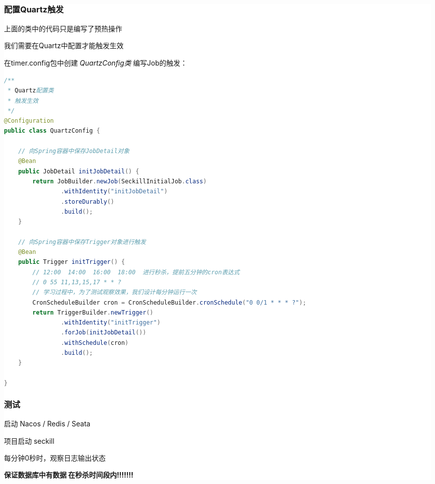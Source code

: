 
### 配置Quartz触发

上面的类中的代码只是编写了预热操作
  
我们需要在Quartz中配置才能触发生效
  
在timer.config包中创建 *QuartzConfig类* 编写Job的触发：
```java
/**  
 * Quartz配置类
 * 触发生效
 */  
@Configuration  
public class QuartzConfig {  
  
    // 向Spring容器中保存JobDetail对象  
    @Bean  
    public JobDetail initJobDetail() {  
        return JobBuilder.newJob(SeckillInitialJob.class)  
                .withIdentity("initJobDetail")  
                .storeDurably()  
                .build();  
    }  
  
    // 向Spring容器中保存Trigger对象进行触发  
    @Bean  
    public Trigger initTrigger() {  
        // 12:00  14:00  16:00  18:00  进行秒杀，提前五分钟的cron表达式  
        // 0 55 11,13,15,17 * * ?  
        // 学习过程中，为了测试观察效果，我们设计每分钟运行一次  
        CronScheduleBuilder cron = CronScheduleBuilder.cronSchedule("0 0/1 * * * ?");  
        return TriggerBuilder.newTrigger()  
                .withIdentity("initTrigger")  
                .forJob(initJobDetail())  
                .withSchedule(cron)  
                .build();  
    }  
  
}
```


### 测试

启动 Nacos / Redis / Seata  
  
项目启动 seckill  
  
每分钟0秒时，观察日志输出状态
  
**保证数据库中有数据 在秒杀时间段内!!!!!!!**